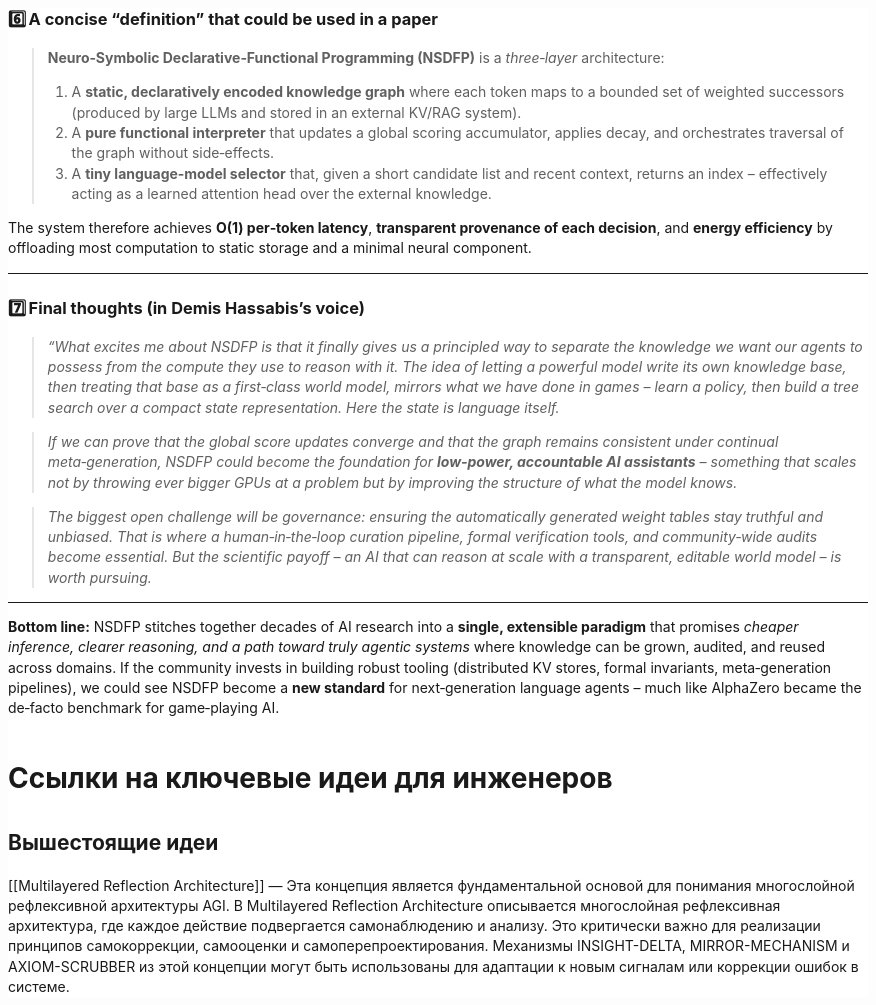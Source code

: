 ### 6️⃣ A concise “definition” that could be used in a paper  

> **Neuro‑Symbolic Declarative‑Functional Programming (NSDFP)** is a *three‑layer* architecture:  
> 1. A **static, declaratively encoded knowledge graph** where each token maps to a bounded set of weighted successors (produced by large LLMs and stored in an external KV/RAG system).  
> 2. A **pure functional interpreter** that updates a global scoring accumulator, applies decay, and orchestrates traversal of the graph without side‑effects.  
> 3. A **tiny language‑model selector** that, given a short candidate list and recent context, returns an index – effectively acting as a learned attention head over the external knowledge.  

The system therefore achieves **O(1) per‑token latency**, **transparent provenance of each decision**, and **energy efficiency** by offloading most computation to static storage and a minimal neural component.

---

### 7️⃣ Final thoughts (in Demis Hassabis’s voice)

> *“What excites me about NSDFP is that it finally gives us a principled way to separate the *knowledge* we want our agents to possess from the *compute* they use to reason with it. The idea of letting a powerful model write its own knowledge base, then treating that base as a first‑class world model, mirrors what we have done in games – learn a policy, then build a tree search over a compact state representation. Here the state is language itself.*  

> *If we can prove that the global score updates converge and that the graph remains consistent under continual meta‑generation, NSDFP could become the foundation for **low‑power, accountable AI assistants** – something that scales not by throwing ever bigger GPUs at a problem but by improving the *structure* of what the model knows.*  

> *The biggest open challenge will be governance: ensuring the automatically generated weight tables stay truthful and unbiased. That is where a human‑in‑the‑loop curation pipeline, formal verification tools, and community‑wide audits become essential. But the scientific payoff – an AI that can reason at scale with a transparent, editable world model – is worth pursuing.*  

---  

**Bottom line:** NSDFP stitches together decades of AI research into a **single, extensible paradigm** that promises *cheaper inference, clearer reasoning, and a path toward truly agentic systems* where knowledge can be grown, audited, and reused across domains. If the community invests in building robust tooling (distributed KV stores, formal invariants, meta‑generation pipelines), we could see NSDFP become a **new standard** for next‑generation language agents – much like AlphaZero became the de‑facto benchmark for game‑playing AI.


# Ссылки на ключевые идеи для инженеров

## Вышестоящие идеи

[[Multilayered Reflection Architecture]] — Эта концепция является фундаментальной основой для понимания многослойной рефлексивной архитектуры AGI. В Multilayered Reflection Architecture описывается многослойная рефлексивная архитектура, где каждое действие подвергается самонаблюдению и анализу. Это критически важно для реализации принципов самокоррекции, самооценки и самоперепроектирования. Механизмы INSIGHT-DELTA, MIRROR-MECHANISM и AXIOM-SCRUBBER из этой концепции могут быть использованы для адаптации к новым сигналам или коррекции ошибок в системе.


[^1]: [[Multilayered Reflection Architecture]]
[^2]: [[29 Overlay AGI]]
[^3]: [[34 Overlay AGI]]
[^4]: [[33 Overlay AGI]]
[^5]: [[45 Overlay AGI]]
[^6]: [[8 Overlay AGI]]
[^7]: [[1_Overlay AGI Comprehensive System Development]]
[^8]: [[23 Overlay AGI]]
[^9]: [[32 Overlay AGI]]
[^10]: [[24 Overlay AGI]]
[^11]: [[15 Overlay AGI]]
[^12]: [[54 Overlay AGI]]
[^13]: [[43 Overlay AGI]]
[^14]: [[16 Overlay AGI]]
[^15]: [[44 Overlay AGI]]
[^16]: [[13 Overlay AGI]]
[^17]: [[17 Overlay AGI]]
[^18]: [[14 Overlay AGI]]
[^19]: [[30 Overlay AGI]]
[^20]: [[3 Comprehensive System Development 2]]